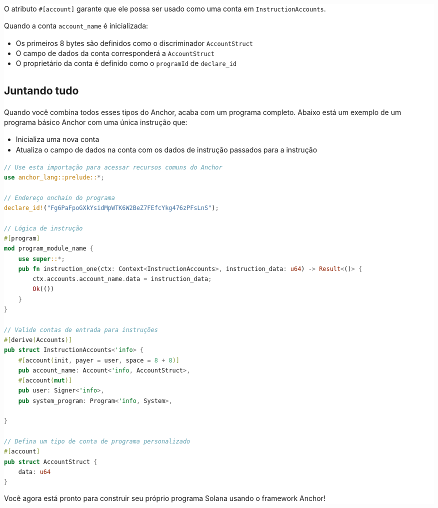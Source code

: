 O atributo `#[account]` garante que ele possa ser usado como uma conta em `InstructionAccounts`.

Quando a conta `account_name` é inicializada:

- Os primeiros 8 bytes são definidos como o discriminador `AccountStruct`
- O campo de dados da conta corresponderá a `AccountStruct`
- O proprietário da conta é definido como o `programId` de `declare_id`

## Juntando tudo

Quando você combina todos esses tipos do Anchor, acaba com um programa completo. Abaixo está um exemplo de um programa básico Anchor com uma única instrução que:

- Inicializa uma nova conta
- Atualiza o campo de dados na conta com os dados de instrução passados para a instrução

```rust
// Use esta importação para acessar recursos comuns do Anchor
use anchor_lang::prelude::*;

// Endereço onchain do programa
declare_id!("Fg6PaFpoGXkYsidMpWTK6W2BeZ7FEfcYkg476zPFsLnS");

// Lógica de instrução
#[program]
mod program_module_name {
    use super::*;
    pub fn instruction_one(ctx: Context<InstructionAccounts>, instruction_data: u64) -> Result<()> {
        ctx.accounts.account_name.data = instruction_data;
        Ok(())
    }
}

// Valide contas de entrada para instruções
#[derive(Accounts)]
pub struct InstructionAccounts<'info> {
    #[account(init, payer = user, space = 8 + 8)]
    pub account_name: Account<'info, AccountStruct>,
    #[account(mut)]
    pub user: Signer<'info>,
    pub system_program: Program<'info, System>,

}

// Defina um tipo de conta de programa personalizado
#[account]
pub struct AccountStruct {
    data: u64
}
```

Você agora está pronto para construir seu próprio programa Solana usando o framework Anchor!
